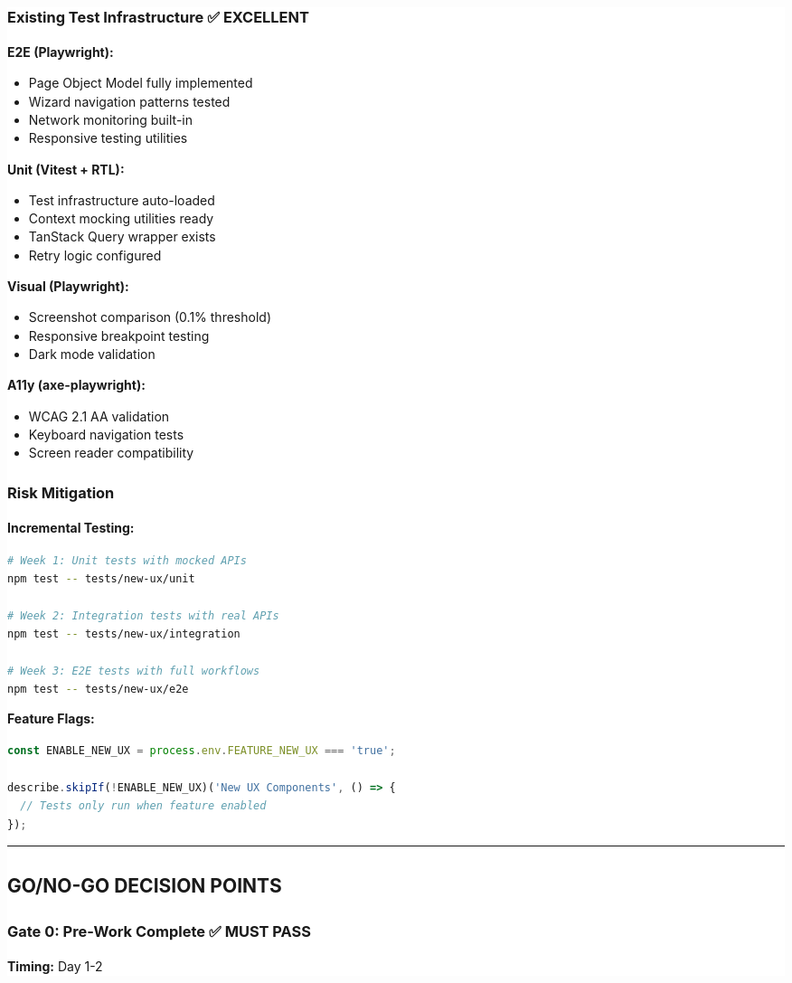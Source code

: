### Existing Test Infrastructure ✅ EXCELLENT

**E2E (Playwright):**
- Page Object Model fully implemented
- Wizard navigation patterns tested
- Network monitoring built-in
- Responsive testing utilities

**Unit (Vitest + RTL):**
- Test infrastructure auto-loaded
- Context mocking utilities ready
- TanStack Query wrapper exists
- Retry logic configured

**Visual (Playwright):**
- Screenshot comparison (0.1% threshold)
- Responsive breakpoint testing
- Dark mode validation

**A11y (axe-playwright):**
- WCAG 2.1 AA validation
- Keyboard navigation tests
- Screen reader compatibility

### Risk Mitigation

**Incremental Testing:**
```bash
# Week 1: Unit tests with mocked APIs
npm test -- tests/new-ux/unit

# Week 2: Integration tests with real APIs
npm test -- tests/new-ux/integration

# Week 3: E2E tests with full workflows
npm test -- tests/new-ux/e2e
```

**Feature Flags:**
```typescript
const ENABLE_NEW_UX = process.env.FEATURE_NEW_UX === 'true';

describe.skipIf(!ENABLE_NEW_UX)('New UX Components', () => {
  // Tests only run when feature enabled
});
```

---

## GO/NO-GO DECISION POINTS

### Gate 0: Pre-Work Complete ✅ **MUST PASS**
**Timing:** Day 1-2

